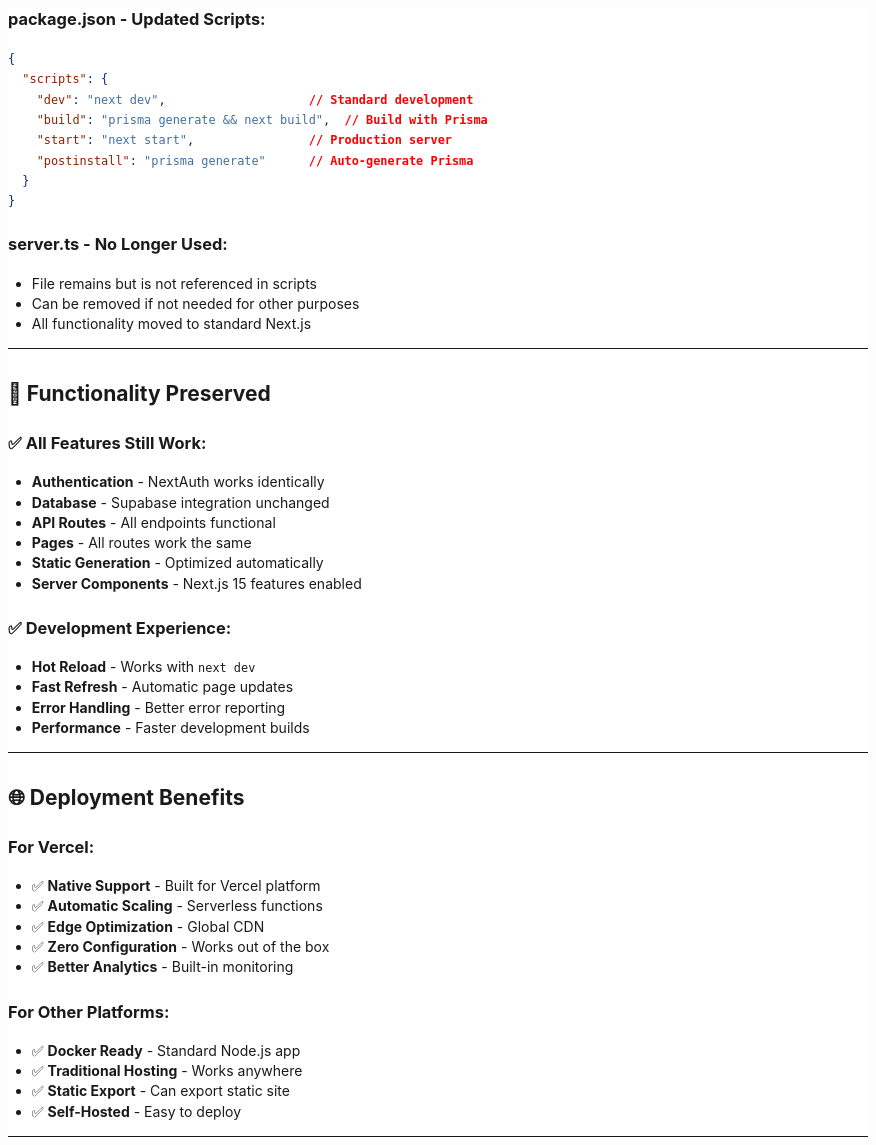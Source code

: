 ### **package.json** - Updated Scripts:
```json
{
  "scripts": {
    "dev": "next dev",                    // Standard development
    "build": "prisma generate && next build",  // Build with Prisma
    "start": "next start",                // Production server
    "postinstall": "prisma generate"      // Auto-generate Prisma
  }
}
```

### **server.ts** - No Longer Used:
- File remains but is not referenced in scripts
- Can be removed if not needed for other purposes
- All functionality moved to standard Next.js

---

## 🎯 **Functionality Preserved**

### **✅ All Features Still Work**:
- **Authentication** - NextAuth works identically
- **Database** - Supabase integration unchanged
- **API Routes** - All endpoints functional
- **Pages** - All routes work the same
- **Static Generation** - Optimized automatically
- **Server Components** - Next.js 15 features enabled

### **✅ Development Experience**:
- **Hot Reload** - Works with `next dev`
- **Fast Refresh** - Automatic page updates
- **Error Handling** - Better error reporting
- **Performance** - Faster development builds

---

## 🌐 **Deployment Benefits**

### **For Vercel**:
- ✅ **Native Support** - Built for Vercel platform
- ✅ **Automatic Scaling** - Serverless functions
- ✅ **Edge Optimization** - Global CDN
- ✅ **Zero Configuration** - Works out of the box
- ✅ **Better Analytics** - Built-in monitoring

### **For Other Platforms**:
- ✅ **Docker Ready** - Standard Node.js app
- ✅ **Traditional Hosting** - Works anywhere
- ✅ **Static Export** - Can export static site
- ✅ **Self-Hosted** - Easy to deploy

---